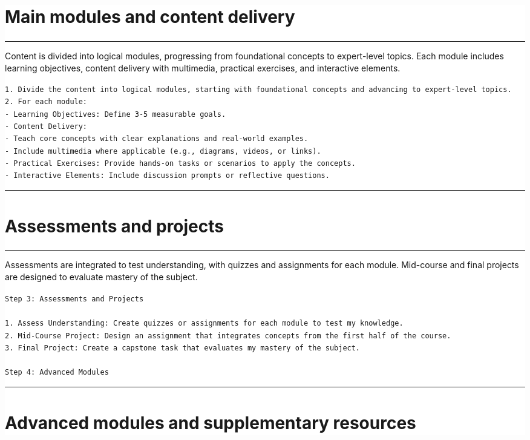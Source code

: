
</SwmSnippet>

# Main modules and content delivery

<SwmSnippet path="/README.md" line="63">

---

Content is divided into logical modules, progressing from foundational concepts to expert-level topics. Each module includes learning objectives, content delivery with multimedia, practical exercises, and interactive elements.

```
1. Divide the content into logical modules, starting with foundational concepts and advancing to expert-level topics.
2. For each module:
- Learning Objectives: Define 3-5 measurable goals.
- Content Delivery:
- Teach core concepts with clear explanations and real-world examples.
- Include multimedia where applicable (e.g., diagrams, videos, or links).
- Practical Exercises: Provide hands-on tasks or scenarios to apply the concepts.
- Interactive Elements: Include discussion prompts or reflective questions.
```

---

</SwmSnippet>

# Assessments and projects

<SwmSnippet path="/README.md" line="72">

---

Assessments are integrated to test understanding, with quizzes and assignments for each module. Mid-course and final projects are designed to evaluate mastery of the subject.

```
Step 3: Assessments and Projects

1. Assess Understanding: Create quizzes or assignments for each module to test my knowledge.
2. Mid-Course Project: Design an assignment that integrates concepts from the first half of the course.
3. Final Project: Create a capstone task that evaluates my mastery of the subject.

Step 4: Advanced Modules
```

---

</SwmSnippet>

# Advanced modules and supplementary resources
